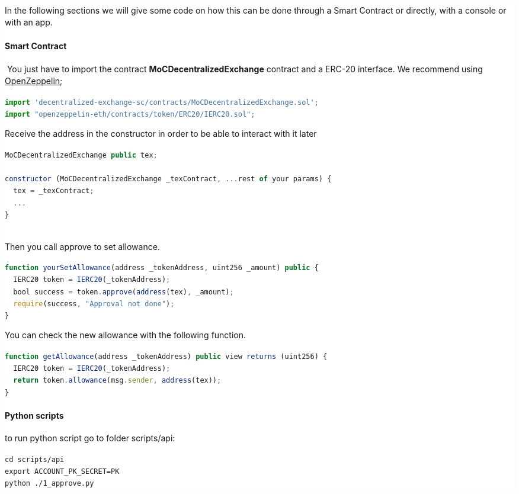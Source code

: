 In the following sections we will give some code on how this can be done through a Smart Contract or directly, with a 
console or with an app.
​

#### Smart Contract​

​
You just have to import the contract **MoCDecentralizedExchange** contract and a ERC-20 interface. 
We recommend using [OpenZeppelin](https://openzeppelin.com/);
​

```js
import 'decentralized-exchange-sc/contracts/MoCDecentralizedExchange.sol';
import "openzeppelin-eth/contracts/token/ERC20/IERC20.sol";
```

Receive the address in the constructor in order to be able to interact with it later

```js
MoCDecentralizedExchange public tex;

constructor (MoCDecentralizedExchange _texContract, ...rest of your params) {
  tex = _texContract;
  ...
}
​
```
Then you call approve to set allowance.


```js
function yourSetAllowance(address _tokenAddress, uint256 _amount) public {
  IERC20 token = IERC20(_tokenAddress);
  bool success = token.approve(address(tex), _amount);
  require(success, "Approval not done");
}
```

You can check the new allowance with the following function.

```js
function getAllowance(address _tokenAddress) public view returns (uint256) {
  IERC20 token = IERC20(_tokenAddress);
  return token.allowance(msg.sender, address(tex));
}
```

#### Python scripts

to run python script go to folder scripts/api:

```
cd scripts/api
export ACCOUNT_PK_SECRET=PK
python ./1_approve.py
```
